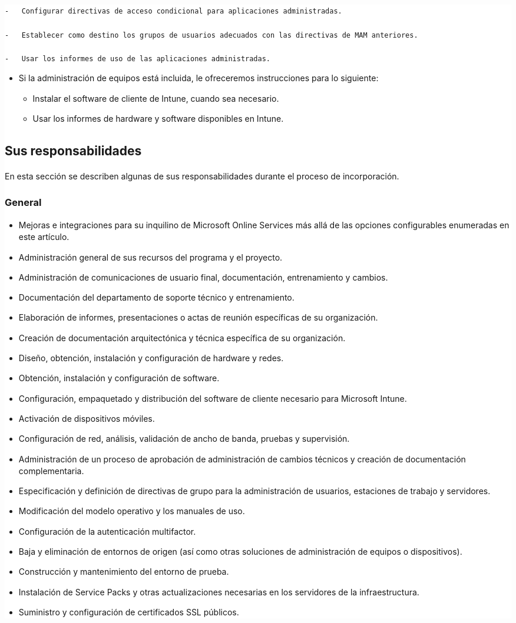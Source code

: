     -   Configurar directivas de acceso condicional para aplicaciones administradas.

    -   Establecer como destino los grupos de usuarios adecuados con las directivas de MAM anteriores.

    -   Usar los informes de uso de las aplicaciones administradas.

-   Si la administración de equipos está incluida, le ofreceremos instrucciones para lo siguiente:

    -   Instalar el software de cliente de Intune, cuando sea necesario.

    -   Usar los informes de hardware y software disponibles en Intune.

## <a name="your_responsibilities"></a>Sus responsabilidades
En esta sección se describen algunas de sus responsabilidades durante el proceso de incorporación.

### General

-   Mejoras e integraciones para su inquilino de Microsoft Online Services más allá de las opciones configurables enumeradas en este artículo.

-   Administración general de sus recursos del programa y el proyecto.

-   Administración de comunicaciones de usuario final, documentación, entrenamiento y cambios.

-   Documentación del departamento de soporte técnico y entrenamiento.

-   Elaboración de informes, presentaciones o actas de reunión específicas de su organización.

-   Creación de documentación arquitectónica y técnica específica de su organización.

-   Diseño, obtención, instalación y configuración de hardware y redes.

-   Obtención, instalación y configuración de software.

-   Configuración, empaquetado y distribución del software de cliente necesario para Microsoft Intune.

-   Activación de dispositivos móviles.

-   Configuración de red, análisis, validación de ancho de banda, pruebas y supervisión.

-   Administración de un proceso de aprobación de administración de cambios técnicos y creación de documentación complementaria.

-   Especificación y definición de directivas de grupo para la administración de usuarios, estaciones de trabajo y servidores.

-   Modificación del modelo operativo y los manuales de uso.

-   Configuración de la autenticación multifactor.

-   Baja y eliminación de entornos de origen (así como otras soluciones de administración de equipos o dispositivos).

-   Construcción y mantenimiento del entorno de prueba.

-   Instalación de Service Packs y otras actualizaciones necesarias en los servidores de la infraestructura.

-   Suministro y configuración de certificados SSL públicos.
